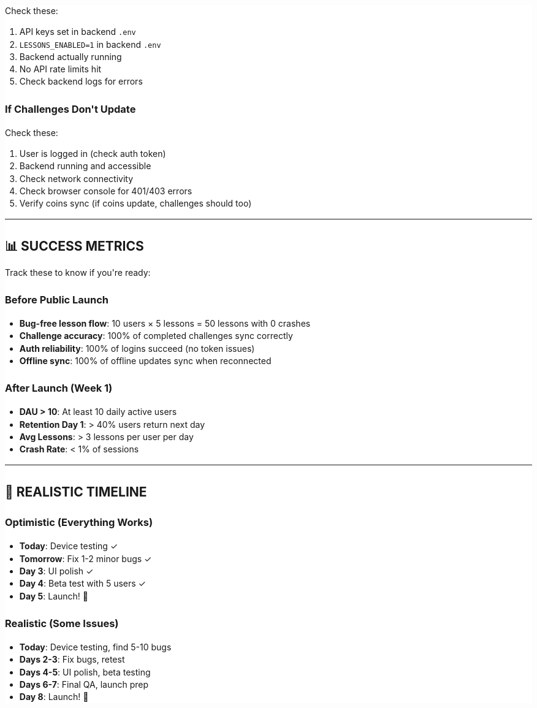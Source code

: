 Check these:
1. API keys set in backend `.env`
2. `LESSONS_ENABLED=1` in backend `.env`
3. Backend actually running
4. No API rate limits hit
5. Check backend logs for errors

### If Challenges Don't Update

Check these:
1. User is logged in (check auth token)
2. Backend running and accessible
3. Check network connectivity
4. Check browser console for 401/403 errors
5. Verify coins sync (if coins update, challenges should too)

---

## 📊 SUCCESS METRICS

Track these to know if you're ready:

### Before Public Launch
- **Bug-free lesson flow**: 10 users × 5 lessons = 50 lessons with 0 crashes
- **Challenge accuracy**: 100% of completed challenges sync correctly
- **Auth reliability**: 100% of logins succeed (no token issues)
- **Offline sync**: 100% of offline updates sync when reconnected

### After Launch (Week 1)
- **DAU > 10**: At least 10 daily active users
- **Retention Day 1**: > 40% users return next day
- **Avg Lessons**: > 3 lessons per user per day
- **Crash Rate**: < 1% of sessions

---

## 🎯 REALISTIC TIMELINE

### Optimistic (Everything Works)
- **Today**: Device testing ✓
- **Tomorrow**: Fix 1-2 minor bugs ✓
- **Day 3**: UI polish ✓
- **Day 4**: Beta test with 5 users ✓
- **Day 5**: Launch! 🚀

### Realistic (Some Issues)
- **Today**: Device testing, find 5-10 bugs
- **Days 2-3**: Fix bugs, retest
- **Days 4-5**: UI polish, beta testing
- **Days 6-7**: Final QA, launch prep
- **Day 8**: Launch! 🚀
